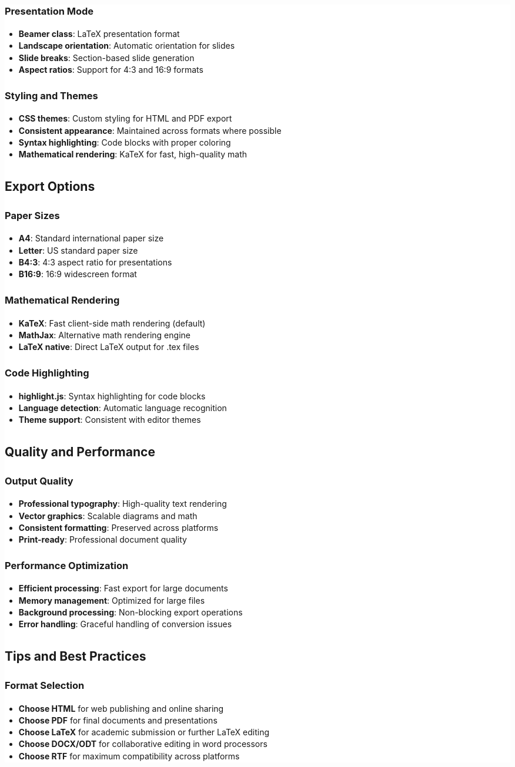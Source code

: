 ### Presentation Mode
- **Beamer class**: LaTeX presentation format
- **Landscape orientation**: Automatic orientation for slides
- **Slide breaks**: Section-based slide generation
- **Aspect ratios**: Support for 4:3 and 16:9 formats

### Styling and Themes
- **CSS themes**: Custom styling for HTML and PDF export
- **Consistent appearance**: Maintained across formats where possible
- **Syntax highlighting**: Code blocks with proper coloring
- **Mathematical rendering**: KaTeX for fast, high-quality math

## Export Options

### Paper Sizes
- **A4**: Standard international paper size
- **Letter**: US standard paper size
- **B4:3**: 4:3 aspect ratio for presentations
- **B16:9**: 16:9 widescreen format

### Mathematical Rendering
- **KaTeX**: Fast client-side math rendering (default)
- **MathJax**: Alternative math rendering engine
- **LaTeX native**: Direct LaTeX output for .tex files

### Code Highlighting
- **highlight.js**: Syntax highlighting for code blocks
- **Language detection**: Automatic language recognition
- **Theme support**: Consistent with editor themes

## Quality and Performance

### Output Quality
- **Professional typography**: High-quality text rendering
- **Vector graphics**: Scalable diagrams and math
- **Consistent formatting**: Preserved across platforms
- **Print-ready**: Professional document quality

### Performance Optimization
- **Efficient processing**: Fast export for large documents
- **Memory management**: Optimized for large files
- **Background processing**: Non-blocking export operations
- **Error handling**: Graceful handling of conversion issues

## Tips and Best Practices

### Format Selection
- **Choose HTML** for web publishing and online sharing
- **Choose PDF** for final documents and presentations
- **Choose LaTeX** for academic submission or further LaTeX editing
- **Choose DOCX/ODT** for collaborative editing in word processors
- **Choose RTF** for maximum compatibility across platforms
